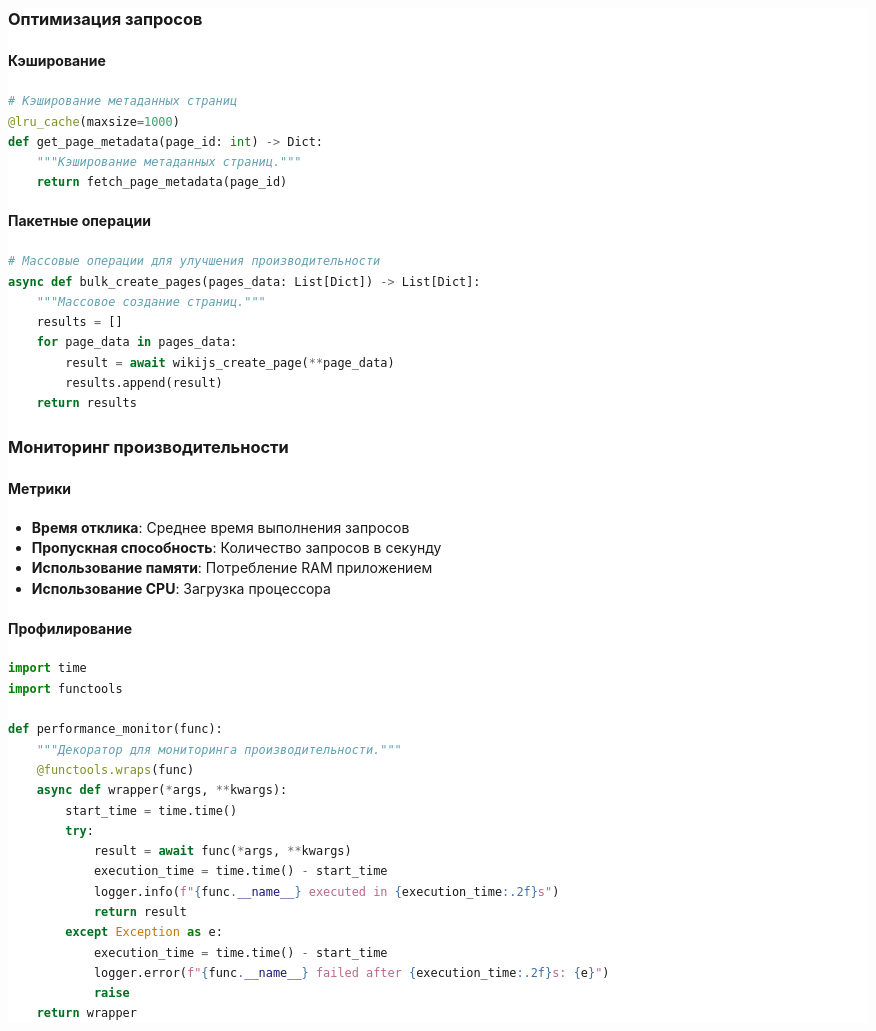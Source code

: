 ### Оптимизация запросов

#### Кэширование
```python
# Кэширование метаданных страниц
@lru_cache(maxsize=1000)
def get_page_metadata(page_id: int) -> Dict:
    """Кэширование метаданных страниц."""
    return fetch_page_metadata(page_id)
```

#### Пакетные операции
```python
# Массовые операции для улучшения производительности
async def bulk_create_pages(pages_data: List[Dict]) -> List[Dict]:
    """Массовое создание страниц."""
    results = []
    for page_data in pages_data:
        result = await wikijs_create_page(**page_data)
        results.append(result)
    return results
```

### Мониторинг производительности

#### Метрики
- **Время отклика**: Среднее время выполнения запросов
- **Пропускная способность**: Количество запросов в секунду
- **Использование памяти**: Потребление RAM приложением
- **Использование CPU**: Загрузка процессора

#### Профилирование
```python
import time
import functools

def performance_monitor(func):
    """Декоратор для мониторинга производительности."""
    @functools.wraps(func)
    async def wrapper(*args, **kwargs):
        start_time = time.time()
        try:
            result = await func(*args, **kwargs)
            execution_time = time.time() - start_time
            logger.info(f"{func.__name__} executed in {execution_time:.2f}s")
            return result
        except Exception as e:
            execution_time = time.time() - start_time
            logger.error(f"{func.__name__} failed after {execution_time:.2f}s: {e}")
            raise
    return wrapper
```
